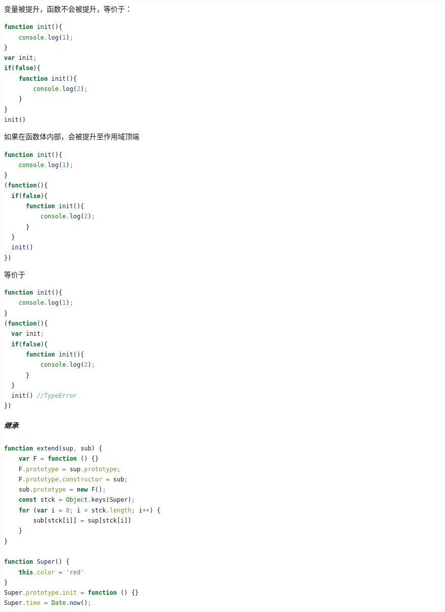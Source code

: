 变量被提升，函数不会被提升，等价于：

```javascript
function init(){
    console.log(1);
}
var init;
if(false){
    function init(){
        console.log(2);
    }
}
init()
```

如果在函数体内部，会被提升至作用域顶端

```javascript
function init(){
    console.log(1);
}
(function(){
  if(false){
      function init(){
          console.log(2);
      }
  }
  init()
})
```

等价于

```javascript
function init(){
    console.log(1);
}
(function(){
  var init;
  if(false){
      function init(){
          console.log(2);
      }
  }
  init() //TypeError
})
```

##### 继承

```javascript
function extend(sup, sub) {
    var F = function () {}
    F.prototype = sup.prototype;
    F.prototype.constructor = sub;
    sub.prototype = new F();
    const stck = Object.keys(Super);
    for (var i = 0; i < stck.length; i++) {
        sub[stck[i]] = sup[stck[i]]
    }
}

function Super() {
    this.color = 'red'
}
Super.prototype.init = function () {}
Super.time = Date.now();

```